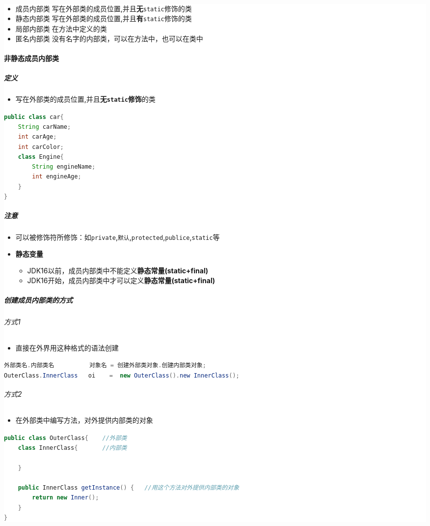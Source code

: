 - 成员内部类	写在外部类的成员位置,并且**无**`static`修饰的类
- 静态内部类        写在外部类的成员位置,并且**有**`static`修饰的类
- 局部内部类        在方法中定义的类
- 匿名内部类        没有名字的内部类，可以在方法中，也可以在类中



#### 非静态成员内部类

##### 定义

- 写在外部类的成员位置,并且**无`static`修饰**的类

```java
public class car{
    String carName;
    int carAge;
    int carColor;
    class Engine{
        String engineName;
        int engineAge;
    }
}
```

##### 注意

- 可以被修饰符所修饰：如`private`,`默认`,`protected`,`publice`,`static`等

- **静态变量**
  - JDK16以前，成员内部类中不能定义**静态常量(static+final)**
  - JDK16开始，成员内部类中才可以定义**静态常量(static+final)**



##### 创建成员内部类的方式

###### 方式1

- 直接在外界用这种格式的语法创建

```java
外部类名.内部类名          对象名 = 创建外部类对象.创建内部类对象;
OuterClass.InnerClass	oi    =  new OuterClass().new InnerClass();
```



###### 方式2

- 在外部类中编写方法，对外提供内部类的对象

```java
public class OuterClass{	//外部类
    class InnerClass{		//内部类

    }
    
    public InnerClass getInstance() {	//用这个方法对外提供内部类的对象
        return new Inner();
    }
}
```
